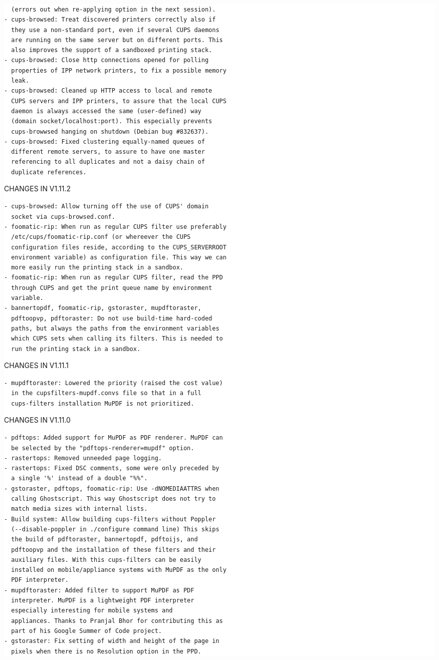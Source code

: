 	  (errors out when re-applying option in the next session).
	- cups-browsed: Treat discovered printers correctly also if
	  they use a non-standard port, even if several CUPS daemons
	  are running on the same server but on different ports. This
	  also improves the support of a sandboxed printing stack.
	- cups-browsed: Close http connections opened for polling
	  properties of IPP network printers, to fix a possible memory
	  leak.
	- cups-browsed: Cleaned up HTTP access to local and remote
	  CUPS servers and IPP printers, to assure that the local CUPS
	  daemon is always accessed the same (user-defined) way
	  (domain socket/localhost:port). This especially prevents
	  cups-browwsed hanging on shutdown (Debian bug #832637).
	- cups-browsed: Fixed clustering equally-named queues of
	  different remote servers, to assure to have one master
	  referencing to all duplicates and not a daisy chain of
	  duplicate references.

CHANGES IN V1.11.2

	- cups-browsed: Allow turning off the use of CUPS' domain
	  socket via cups-browsed.conf.
	- foomatic-rip: When run as regular CUPS filter use preferably
	  /etc/cups/foomatic-rip.conf (or whereever the CUPS
	  configuration files reside, according to the CUPS_SERVERROOT
	  environment variable) as configuration file. This way we can
	  more easily run the printing stack in a sandbox.
	- foomatic-rip: When run as regular CUPS filter, read the PPD
	  through CUPS and get the print queue name by environment
	  variable.
	- bannertopdf, foomatic-rip, gstoraster, mupdftoraster,
	  pdftoopvp, pdftoraster: Do not use build-time hard-coded
	  paths, but always the paths from the environment variables
	  which CUPS sets when calling its filters. This is needed to
	  run the printing stack in a sandbox.

CHANGES IN V1.11.1

	- mupdftoraster: Lowered the priority (raised the cost value)
	  in the cupsfilters-mupdf.convs file so that in a full
	  cups-filters installation MuPDF is not prioritized.

CHANGES IN V1.11.0

	- pdftops: Added support for MuPDF as PDF renderer. MuPDF can
	  be selected by the "pdftops-renderer=mupdf" option.
	- rastertops: Removed unneeded page logging.
	- rastertops: Fixed DSC comments, some were only preceded by
	  a single '%' instead of a double "%%".
	- gstoraster, pdftops, foomatic-rip: Use -dNOMEDIAATTRS when
	  calling Ghostscript. This way Ghostscript does not try to
	  match media sizes with internal lists.
	- Build system: Allow building cups-filters without Poppler
	  (--disable-poppler in ./configure command line) This skips
	  the build of pdftoraster, bannertopdf, pdftoijs, and
	  pdftoopvp and the installation of these filters and their
	  auxiliary files. With this cups-filters can be easily
	  installed on mobile/appliance systems with MuPDF as the only
	  PDF interpreter.
	- mupdftoraster: Added filter to support MuPDF as PDF
	  interpreter. MuPDF is a lightweight PDF interpreter
	  especially interesting for mobile systems and
	  appliances. Thanks to Pranjal Bhor for contributing this as
	  part of his Google Summer of Code project.
	- gstoraster: Fix setting of width and height of the page in
	  pixels when there is no Resolution option in the PPD.